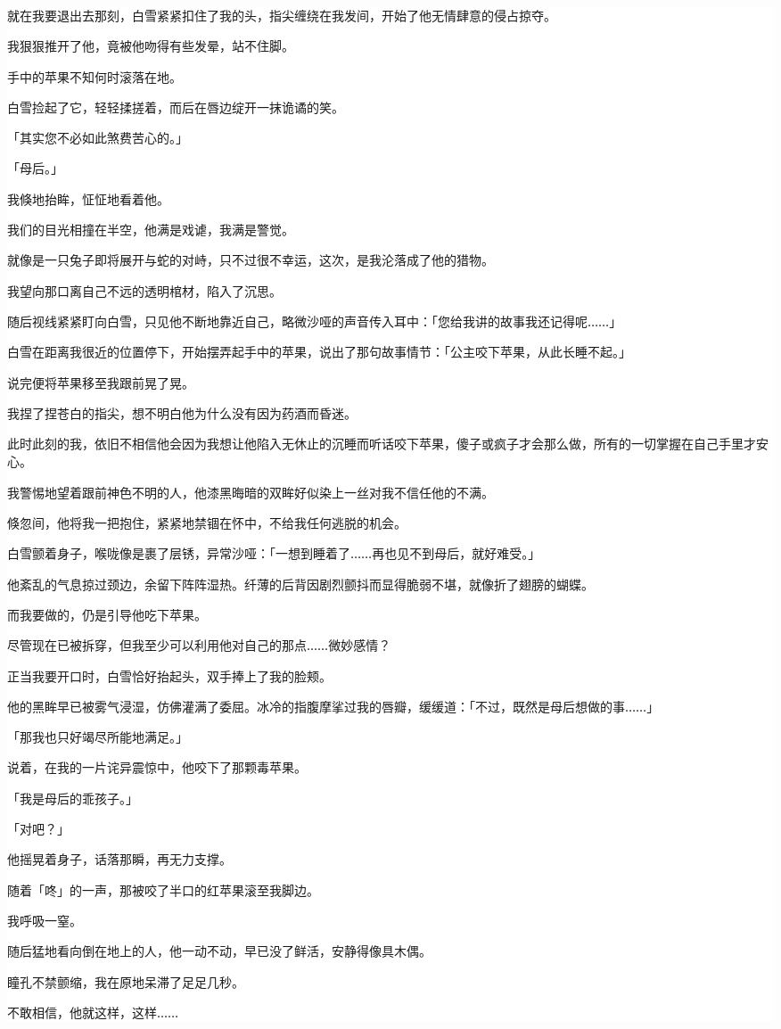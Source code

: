 就在我要退出去那刻，白雪紧紧扣住了我的头，指尖缠绕在我发间，开始了他无情肆意的侵占掠夺。

我狠狠推开了他，竟被他吻得有些发晕，站不住脚。

手中的苹果不知何时滚落在地。

白雪捡起了它，轻轻揉搓着，而后在唇边绽开一抹诡谲的笑。

「其实您不必如此煞费苦心的。」

「母后。」

我倏地抬眸，怔怔地看着他。

我们的目光相撞在半空，他满是戏谑，我满是警觉。

就像是一只兔子即将展开与蛇的对峙，只不过很不幸运，这次，是我沦落成了他的猎物。

我望向那口离自己不远的透明棺材，陷入了沉思。

随后视线紧紧盯向白雪，只见他不断地靠近自己，略微沙哑的声音传入耳中：「您给我讲的故事我还记得呢……」

白雪在距离我很近的位置停下，开始摆弄起手中的苹果，说出了那句故事情节：「公主咬下苹果，从此长睡不起。」

说完便将苹果移至我跟前晃了晃。

我捏了捏苍白的指尖，想不明白他为什么没有因为药酒而昏迷。

此时此刻的我，依旧不相信他会因为我想让他陷入无休止的沉睡而听话咬下苹果，傻子或疯子才会那么做，所有的一切掌握在自己手里才安心。

我警惕地望着跟前神色不明的人，他漆黑晦暗的双眸好似染上一丝对我不信任他的不满。

倏忽间，他将我一把抱住，紧紧地禁锢在怀中，不给我任何逃脱的机会。

白雪颤着身子，喉咙像是裹了层锈，异常沙哑：「一想到睡着了……再也见不到母后，就好难受。」

他紊乱的气息掠过颈边，余留下阵阵湿热。纤薄的后背因剧烈颤抖而显得脆弱不堪，就像折了翅膀的蝴蝶。

而我要做的，仍是引导他吃下苹果。

尽管现在已被拆穿，但我至少可以利用他对自己的那点……微妙感情？

正当我要开口时，白雪恰好抬起头，双手捧上了我的脸颊。

他的黑眸早已被雾气浸湿，仿佛灌满了委屈。冰冷的指腹摩挲过我的唇瓣，缓缓道：「不过，既然是母后想做的事……」

「那我也只好竭尽所能地满足。」

说着，在我的一片诧异震惊中，他咬下了那颗毒苹果。

「我是母后的乖孩子。」

「对吧？」

他摇晃着身子，话落那瞬，再无力支撑。

随着「咚」的一声，那被咬了半口的红苹果滚至我脚边。

我呼吸一窒。

随后猛地看向倒在地上的人，他一动不动，早已没了鲜活，安静得像具木偶。

瞳孔不禁颤缩，我在原地呆滞了足足几秒。

不敢相信，他就这样，这样……
